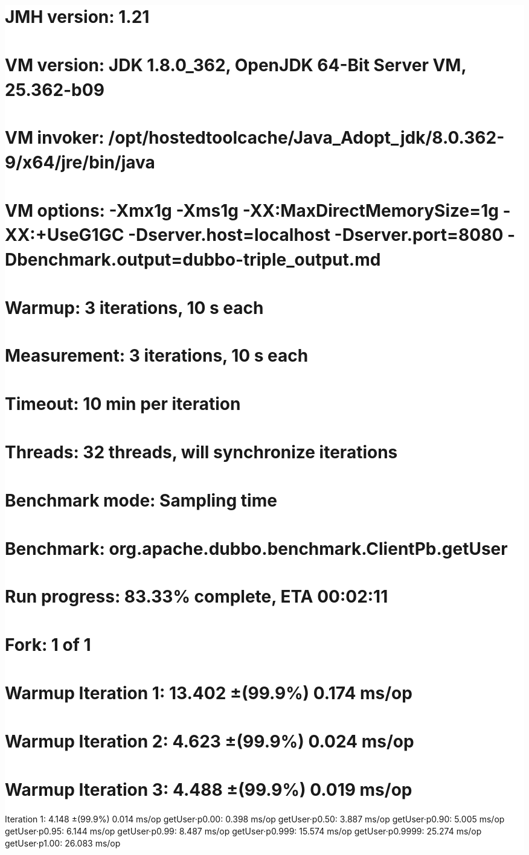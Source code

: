 
# JMH version: 1.21
# VM version: JDK 1.8.0_362, OpenJDK 64-Bit Server VM, 25.362-b09
# VM invoker: /opt/hostedtoolcache/Java_Adopt_jdk/8.0.362-9/x64/jre/bin/java
# VM options: -Xmx1g -Xms1g -XX:MaxDirectMemorySize=1g -XX:+UseG1GC -Dserver.host=localhost -Dserver.port=8080 -Dbenchmark.output=dubbo-triple_output.md
# Warmup: 3 iterations, 10 s each
# Measurement: 3 iterations, 10 s each
# Timeout: 10 min per iteration
# Threads: 32 threads, will synchronize iterations
# Benchmark mode: Sampling time
# Benchmark: org.apache.dubbo.benchmark.ClientPb.getUser

# Run progress: 83.33% complete, ETA 00:02:11
# Fork: 1 of 1
# Warmup Iteration   1: 13.402 ±(99.9%) 0.174 ms/op
# Warmup Iteration   2: 4.623 ±(99.9%) 0.024 ms/op
# Warmup Iteration   3: 4.488 ±(99.9%) 0.019 ms/op
Iteration   1: 4.148 ±(99.9%) 0.014 ms/op
                 getUser·p0.00:   0.398 ms/op
                 getUser·p0.50:   3.887 ms/op
                 getUser·p0.90:   5.005 ms/op
                 getUser·p0.95:   6.144 ms/op
                 getUser·p0.99:   8.487 ms/op
                 getUser·p0.999:  15.574 ms/op
                 getUser·p0.9999: 25.274 ms/op
                 getUser·p1.00:   26.083 ms/op
